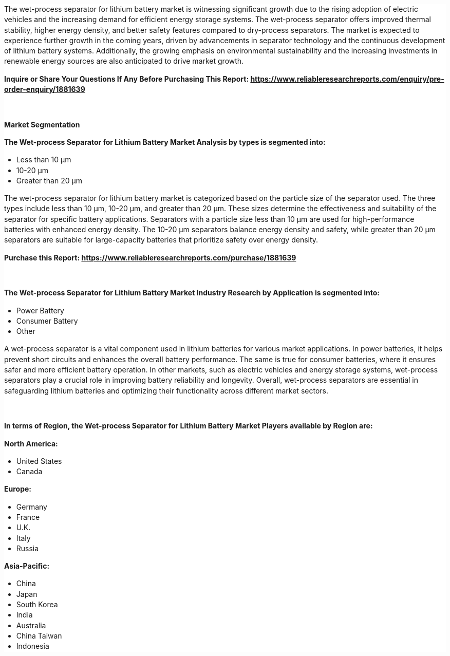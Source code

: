 <p><p>The wet-process separator for lithium battery market is witnessing significant growth due to the rising adoption of electric vehicles and the increasing demand for efficient energy storage systems. The wet-process separator offers improved thermal stability, higher energy density, and better safety features compared to dry-process separators. The market is expected to experience further growth in the coming years, driven by advancements in separator technology and the continuous development of lithium battery systems. Additionally, the growing emphasis on environmental sustainability and the increasing investments in renewable energy sources are also anticipated to drive market growth.</p></p>
<p><strong>Inquire or Share Your Questions If Any Before Purchasing This Report: <a href="https://www.reliableresearchreports.com/enquiry/pre-order-enquiry/1881639">https://www.reliableresearchreports.com/enquiry/pre-order-enquiry/1881639</a></strong></p>
<p>&nbsp;</p>
<p><strong>Market Segmentation</strong></p>
<p><strong>The Wet-process Separator for Lithium Battery Market Analysis by types is segmented into:</strong></p>
<p><ul><li>Less than 10 μm</li><li>10-20 μm</li><li>Greater than 20 μm</li></ul></p>
<p><p>The wet-process separator for lithium battery market is categorized based on the particle size of the separator used. The three types include less than 10 μm, 10-20 μm, and greater than 20 μm. These sizes determine the effectiveness and suitability of the separator for specific battery applications. Separators with a particle size less than 10 μm are used for high-performance batteries with enhanced energy density. The 10-20 μm separators balance energy density and safety, while greater than 20 μm separators are suitable for large-capacity batteries that prioritize safety over energy density.</p></p>
<p><strong>Purchase this Report:&nbsp;<a href="https://www.reliableresearchreports.com/purchase/1881639">https://www.reliableresearchreports.com/purchase/1881639</a></strong></p>
<p>&nbsp;</p>
<p><strong>The Wet-process Separator for Lithium Battery Market Industry Research by Application is segmented into:</strong></p>
<p><ul><li>Power Battery</li><li>Consumer Battery</li><li>Other</li></ul></p>
<p><p>A wet-process separator is a vital component used in lithium batteries for various market applications. In power batteries, it helps prevent short circuits and enhances the overall battery performance. The same is true for consumer batteries, where it ensures safer and more efficient battery operation. In other markets, such as electric vehicles and energy storage systems, wet-process separators play a crucial role in improving battery reliability and longevity. Overall, wet-process separators are essential in safeguarding lithium batteries and optimizing their functionality across different market sectors.</p></p>
<p>&nbsp;</p>
<p><strong>In terms of Region, the Wet-process Separator for Lithium Battery Market Players available by Region are:</strong></p>
<p>
    <p> <strong> North America: </strong>
        <ul>
            <li>United States</li>
            <li>Canada</li>
        </ul>
        </p> 
    <p> <strong> Europe: </strong>
        <ul>
            <li>Germany</li>
            <li>France</li>
            <li>U.K.</li>
            <li>Italy</li>
            <li>Russia</li>
        </ul>
        </p> 
    <p> <strong> Asia-Pacific: </strong>
        <ul>
            <li>China</li>
            <li>Japan</li>
            <li>South Korea</li>
            <li>India</li>
            <li>Australia</li>
            <li>China Taiwan</li>
            <li>Indonesia</li>